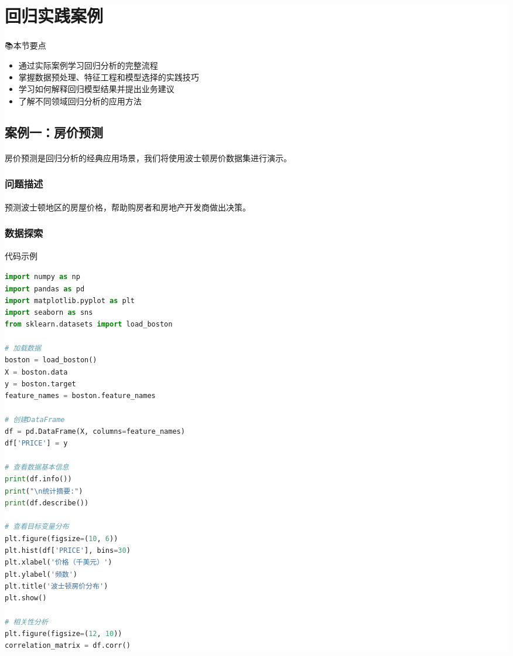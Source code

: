 # 回归实践案例

<div class="knowledge-card">
  <div class="knowledge-card__title">
    <span class="icon">📚</span>本节要点
  </div>
  <div class="knowledge-card__content">
    <ul>
      <li>通过实际案例学习回归分析的完整流程</li>
      <li>掌握数据预处理、特征工程和模型选择的实践技巧</li>
      <li>学习如何解释回归模型结果并提出业务建议</li>
      <li>了解不同领域回归分析的应用方法</li>
    </ul>
  </div>
</div>

## 案例一：房价预测

房价预测是回归分析的经典应用场景，我们将使用波士顿房价数据集进行演示。

### 问题描述

预测波士顿地区的房屋价格，帮助购房者和房地产开发商做出决策。

### 数据探索

<div class="code-example">
  <div class="code-example__title">代码示例</div>
  <div class="code-example__content">

```python
import numpy as np
import pandas as pd
import matplotlib.pyplot as plt
import seaborn as sns
from sklearn.datasets import load_boston

# 加载数据
boston = load_boston()
X = boston.data
y = boston.target
feature_names = boston.feature_names

# 创建DataFrame
df = pd.DataFrame(X, columns=feature_names)
df['PRICE'] = y

# 查看数据基本信息
print(df.info())
print("\n统计摘要:")
print(df.describe())

# 查看目标变量分布
plt.figure(figsize=(10, 6))
plt.hist(df['PRICE'], bins=30)
plt.xlabel('价格（千美元）')
plt.ylabel('频数')
plt.title('波士顿房价分布')
plt.show()

# 相关性分析
plt.figure(figsize=(12, 10))
correlation_matrix = df.corr()
```